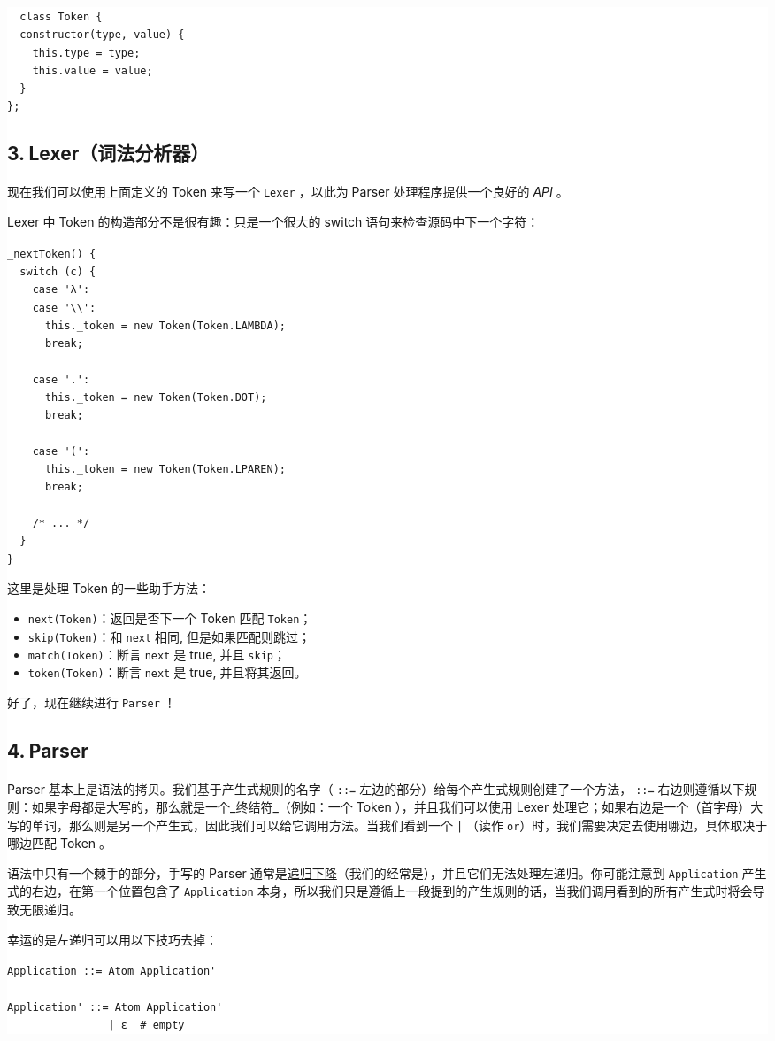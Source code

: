       class Token {
      constructor(type, value) {
        this.type = type;
        this.value = value;
      }
    };

## 3\. Lexer（词法分析器）

现在我们可以使用上面定义的 Token 来写一个 `Lexer` ，以此为 Parser 处理程序提供一个良好的 _API_ 。

Lexer 中 Token 的构造部分不是很有趣：只是一个很大的 switch 语句来检查源码中下一个字符：

    _nextToken() {
      switch (c) {
        case 'λ':
        case '\\':
          this._token = new Token(Token.LAMBDA);
          break;

        case '.':
          this._token = new Token(Token.DOT);
          break;

        case '(':
          this._token = new Token(Token.LPAREN);
          break;

        /* ... */
      }
    }

这里是处理 Token 的一些助手方法：

*   `next(Token)`：返回是否下一个 Token 匹配 `Token`；
*   `skip(Token)`：和 `next` 相同, 但是如果匹配则跳过；
*   `match(Token)`：断言 `next` 是 true, 并且 `skip`；
*   `token(Token)`：断言 `next` 是 true, 并且将其返回。

好了，现在继续进行 `Parser` ！

## 4\. Parser

Parser 基本上是语法的拷贝。我们基于产生式规则的名字（ `::=` 左边的部分）给每个产生式规则创建了一个方法， `::=` 右边则遵循以下规则：如果字母都是大写的，那么就是一个_终结符_（例如：一个 Token ），并且我们可以使用 Lexer 处理它；如果右边是一个（首字母）大写的单词，那么则是另一个产生式，因此我们可以给它调用方法。当我们看到一个 `|` （读作 `or`）时，我们需要决定去使用哪边，具体取决于哪边匹配 Token 。

语法中只有一个棘手的部分，手写的 Parser 通常是[递归下降](https://en.wikipedia.org/wiki/Recursive_descent_parser)（我们的经常是），并且它们无法处理左递归。你可能注意到 `Application` 产生式的右边，在第一个位置包含了 `Application` 本身，所以我们只是遵循上一段提到的产生规则的话，当我们调用看到的所有产生式时将会导致无限递归。

幸运的是左递归可以用以下技巧去掉：

    Application ::= Atom Application'

    Application' ::= Atom Application'
                    | ε  # empty
